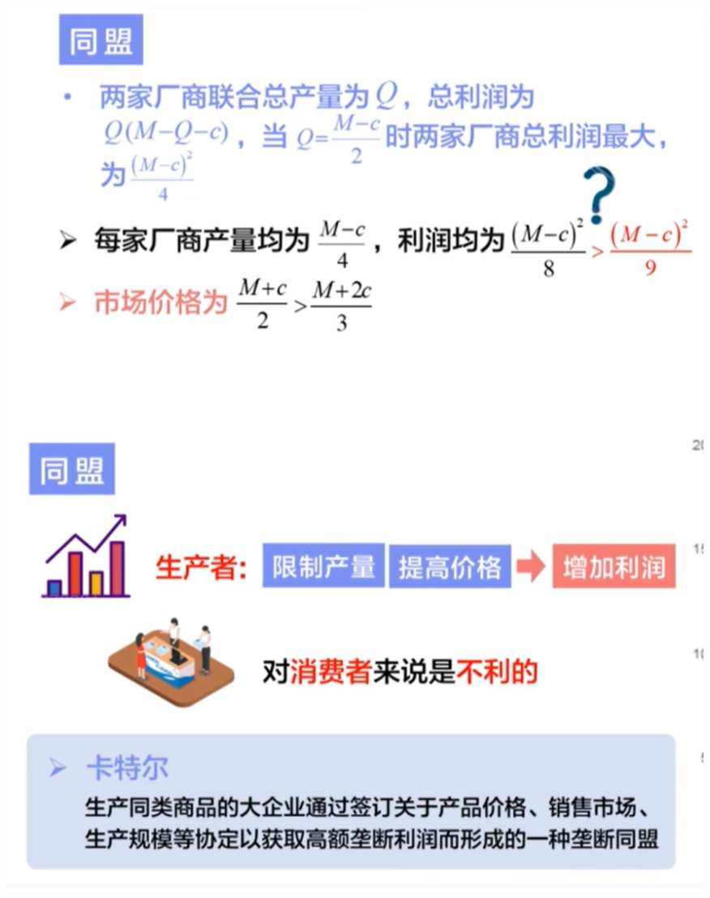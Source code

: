 ![](/images/shumo/{10DD3EFD-0964-49AE-8B17-C50A478423E5}.png)

![](/images/shumo/{42118FBD-B736-413F-9836-28E38C8BFE38}.png)
